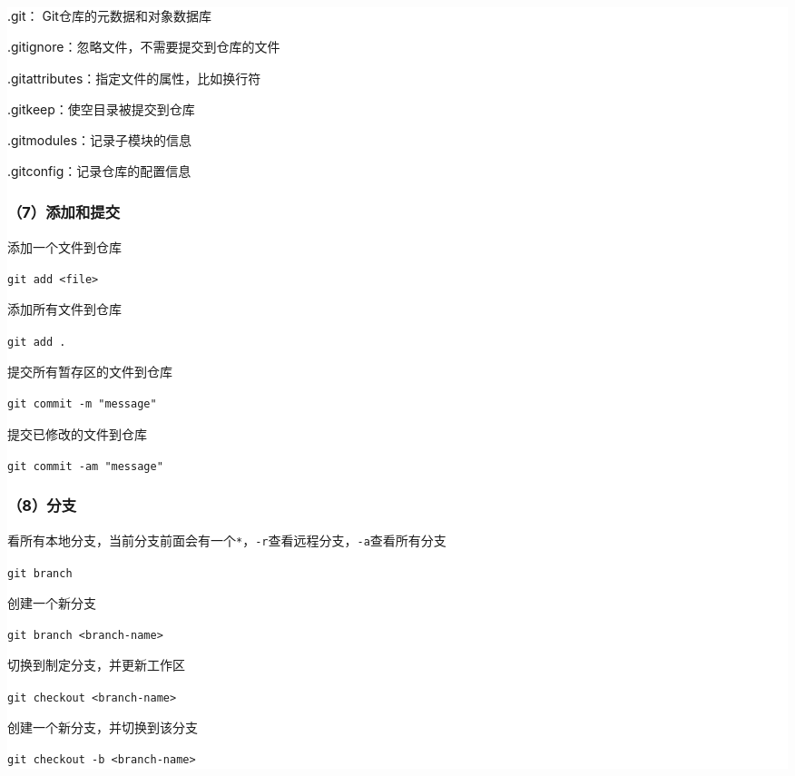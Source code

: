 .git： Git仓库的元数据和对象数据库

.gitignore：忽略⽂件，不需要提交到仓库的⽂件

.gitattributes：指定⽂件的属性，⽐如换⾏符

.gitkeep：使空⽬录被提交到仓库

.gitmodules：记录⼦模块的信息

.gitconfig：记录仓库的配置信息

### （7）添加和提交

添加一个文件到仓库

```shell
git add <file>
```

添加所有文件到仓库

```shell
git add .
```

提交所有暂存区的文件到仓库

```shell
git commit -m "message"
```

提交已修改的文件到仓库

```shell
git commit -am "message"
```

### （8）分支

看所有本地分⽀，当前分⽀前⾯会有⼀个`*`，`-r`查看远程分⽀，`-a`查看所有分⽀

```shell
git branch
```

创建一个新分支

```shell
git branch <branch-name>
```

切换到制定分支，并更新工作区

```shell
git checkout <branch-name>
```

创建一个新分支，并切换到该分支

```shell
git checkout -b <branch-name>
```
